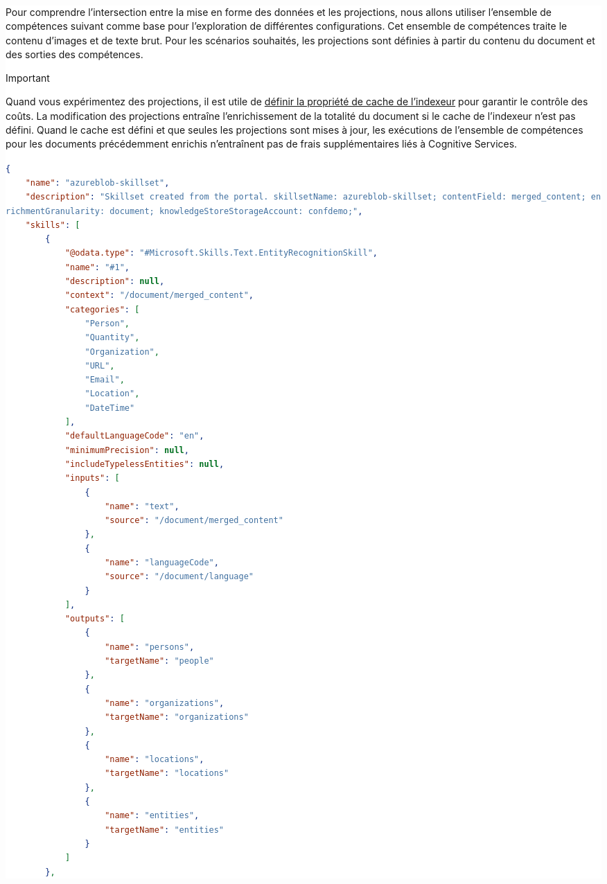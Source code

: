 Pour comprendre l’intersection entre la mise en forme des données et les projections, nous allons utiliser l’ensemble de compétences suivant comme base pour l’exploration de différentes configurations. Cet ensemble de compétences traite le contenu d’images et de texte brut. Pour les scénarios souhaités, les projections sont définies à partir du contenu du document et des sorties des compétences.

> [!IMPORTANT] 
> Quand vous expérimentez des projections, il est utile de [définir la propriété de cache de l’indexeur](search-howto-incremental-index.md) pour garantir le contrôle des coûts. La modification des projections entraîne l’enrichissement de la totalité du document si le cache de l’indexeur n’est pas défini. Quand le cache est défini et que seules les projections sont mises à jour, les exécutions de l’ensemble de compétences pour les documents précédemment enrichis n’entraînent pas de frais supplémentaires liés à Cognitive Services.

```json
{
    "name": "azureblob-skillset",
    "description": "Skillset created from the portal. skillsetName: azureblob-skillset; contentField: merged_content; enrichmentGranularity: document; knowledgeStoreStorageAccount: confdemo;",
    "skills": [
        {
            "@odata.type": "#Microsoft.Skills.Text.EntityRecognitionSkill",
            "name": "#1",
            "description": null,
            "context": "/document/merged_content",
            "categories": [
                "Person",
                "Quantity",
                "Organization",
                "URL",
                "Email",
                "Location",
                "DateTime"
            ],
            "defaultLanguageCode": "en",
            "minimumPrecision": null,
            "includeTypelessEntities": null,
            "inputs": [
                {
                    "name": "text",
                    "source": "/document/merged_content"
                },
                {
                    "name": "languageCode",
                    "source": "/document/language"
                }
            ],
            "outputs": [
                {
                    "name": "persons",
                    "targetName": "people"
                },
                {
                    "name": "organizations",
                    "targetName": "organizations"
                },
                {
                    "name": "locations",
                    "targetName": "locations"
                },
                {
                    "name": "entities",
                    "targetName": "entities"
                }
            ]
        },
```